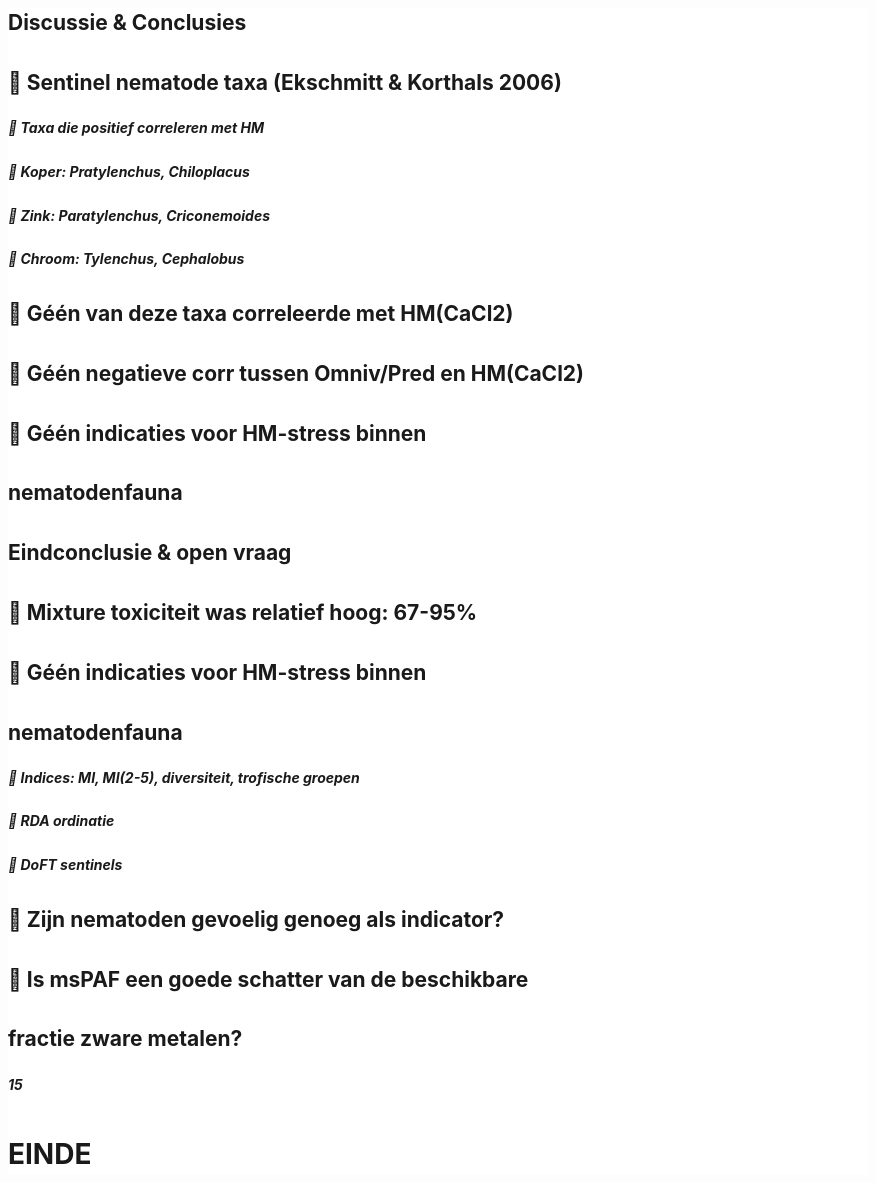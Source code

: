 ## Discussie & Conclusies 

##  Sentinel nematode taxa (Ekschmitt & Korthals 2006) 

#####  Taxa die positief correleren met HM 

#####  Koper: Pratylenchus, Chiloplacus 

#####  Zink: Paratylenchus, Criconemoides 

#####  Chroom: Tylenchus, Cephalobus 

##  Géén van deze taxa correleerde met HM(CaCl2) 

##  Géén negatieve corr tussen Omniv/Pred en HM(CaCl2) 

##  Géén indicaties voor HM-stress binnen 

## nematodenfauna 

## Eindconclusie & open vraag 

##  Mixture toxiciteit was relatief hoog: 67-95% 

##  Géén indicaties voor HM-stress binnen 

## nematodenfauna 

#####  Indices: MI, MI(2-5), diversiteit, trofische groepen 

#####  RDA ordinatie 

#####  DoFT sentinels 

##  Zijn nematoden gevoelig genoeg als indicator? 

##  Is msPAF een goede schatter van de beschikbare 

## fractie zware metalen? 

##### 15 

# EINDE 
